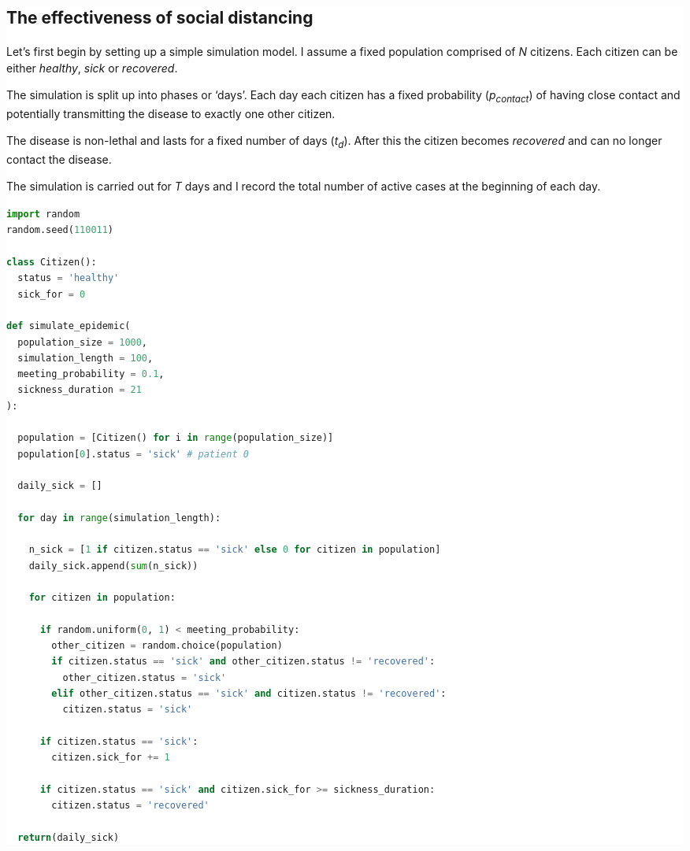 ## The effectiveness of social distancing

Let’s first begin by setting up a simple simulation model. I assume a fixed population comprised of $N$ citizens. Each citizen can be either *healthy*, *sick* or *recovered*.

The simulation is split up into phases or ‘days’. Each day each citizen has a fixed probability ($p_{contact}$) of having close contact and potentially transmitting the disease to exactly one other citizen.

The disease is non-lethal and lasts for a fixed number of days ($t_d$). After this the citizen becomes *recovered* and can no longer contact the disease.

The simulation is carried out for $T$
days and I record the total number of active cases at the beginning of each day.

```python
import random
random.seed(110011)

class Citizen():
  status = 'healthy'
  sick_for = 0

def simulate_epidemic(
  population_size = 1000,
  simulation_length = 100,
  meeting_probability = 0.1,
  sickness_duration = 21
):

  population = [Citizen() for i in range(population_size)]  
  population[0].status = 'sick' # patient 0

  daily_sick = []
  
  for day in range(simulation_length):
  
    n_sick = [1 if citizen.status == 'sick' else 0 for citizen in population]
    daily_sick.append(sum(n_sick))
    
    for citizen in population:
      
      if random.uniform(0, 1) < meeting_probability:
        other_citizen = random.choice(population)
        if citizen.status == 'sick' and other_citizen.status != 'recovered':
          other_citizen.status = 'sick'
        elif other_citizen.status == 'sick' and citizen.status != 'recovered':
          citizen.status = 'sick'
      
      if citizen.status == 'sick':
        citizen.sick_for += 1
        
      if citizen.status == 'sick' and citizen.sick_for >= sickness_duration:
        citizen.status = 'recovered'
  
  return(daily_sick)
```
